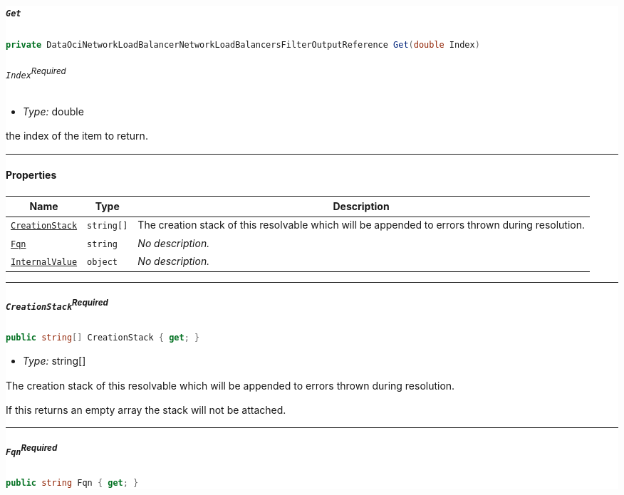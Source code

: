 ##### `Get` <a name="Get" id="rhizo-co-terraform-provider-oci.dataOciNetworkLoadBalancerNetworkLoadBalancers.DataOciNetworkLoadBalancerNetworkLoadBalancersFilterList.get"></a>

```csharp
private DataOciNetworkLoadBalancerNetworkLoadBalancersFilterOutputReference Get(double Index)
```

###### `Index`<sup>Required</sup> <a name="Index" id="rhizo-co-terraform-provider-oci.dataOciNetworkLoadBalancerNetworkLoadBalancers.DataOciNetworkLoadBalancerNetworkLoadBalancersFilterList.get.parameter.index"></a>

- *Type:* double

the index of the item to return.

---


#### Properties <a name="Properties" id="Properties"></a>

| **Name** | **Type** | **Description** |
| --- | --- | --- |
| <code><a href="#rhizo-co-terraform-provider-oci.dataOciNetworkLoadBalancerNetworkLoadBalancers.DataOciNetworkLoadBalancerNetworkLoadBalancersFilterList.property.creationStack">CreationStack</a></code> | <code>string[]</code> | The creation stack of this resolvable which will be appended to errors thrown during resolution. |
| <code><a href="#rhizo-co-terraform-provider-oci.dataOciNetworkLoadBalancerNetworkLoadBalancers.DataOciNetworkLoadBalancerNetworkLoadBalancersFilterList.property.fqn">Fqn</a></code> | <code>string</code> | *No description.* |
| <code><a href="#rhizo-co-terraform-provider-oci.dataOciNetworkLoadBalancerNetworkLoadBalancers.DataOciNetworkLoadBalancerNetworkLoadBalancersFilterList.property.internalValue">InternalValue</a></code> | <code>object</code> | *No description.* |

---

##### `CreationStack`<sup>Required</sup> <a name="CreationStack" id="rhizo-co-terraform-provider-oci.dataOciNetworkLoadBalancerNetworkLoadBalancers.DataOciNetworkLoadBalancerNetworkLoadBalancersFilterList.property.creationStack"></a>

```csharp
public string[] CreationStack { get; }
```

- *Type:* string[]

The creation stack of this resolvable which will be appended to errors thrown during resolution.

If this returns an empty array the stack will not be attached.

---

##### `Fqn`<sup>Required</sup> <a name="Fqn" id="rhizo-co-terraform-provider-oci.dataOciNetworkLoadBalancerNetworkLoadBalancers.DataOciNetworkLoadBalancerNetworkLoadBalancersFilterList.property.fqn"></a>

```csharp
public string Fqn { get; }
```
